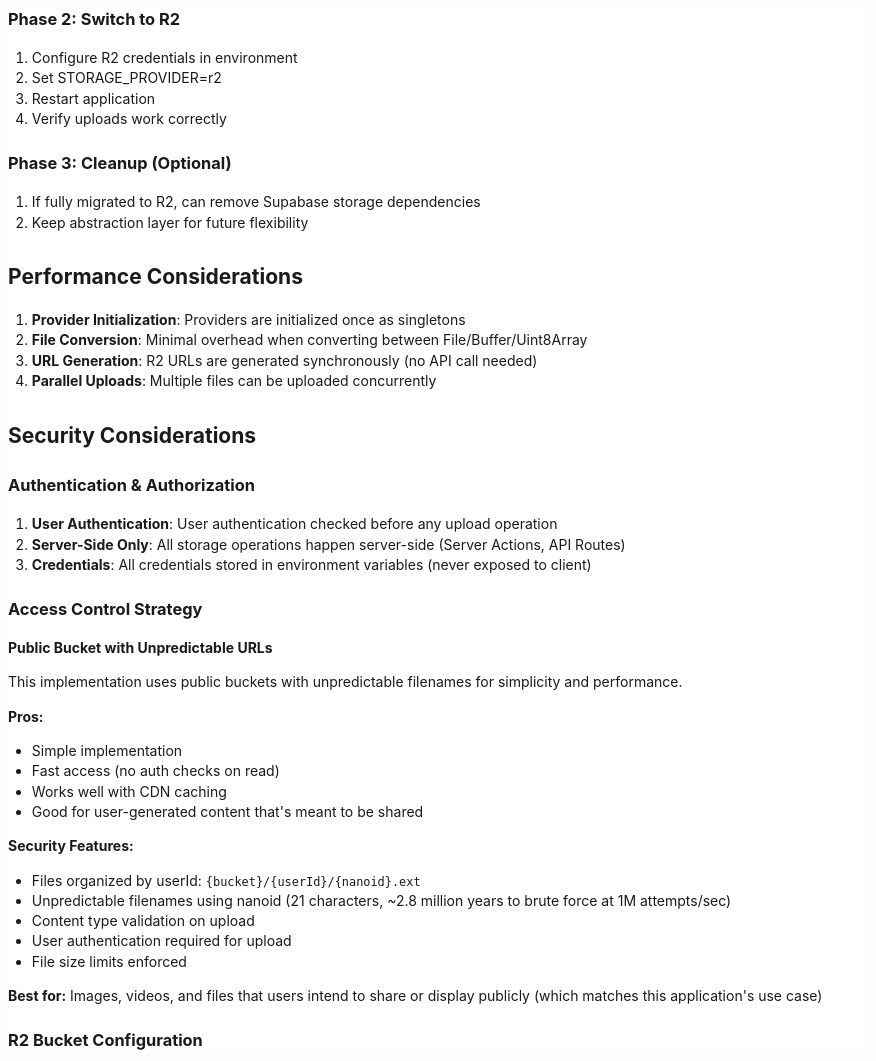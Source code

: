 ### Phase 2: Switch to R2

1. Configure R2 credentials in environment
2. Set STORAGE_PROVIDER=r2
3. Restart application
4. Verify uploads work correctly

### Phase 3: Cleanup (Optional)

1. If fully migrated to R2, can remove Supabase storage dependencies
2. Keep abstraction layer for future flexibility

## Performance Considerations

1. **Provider Initialization**: Providers are initialized once as singletons
2. **File Conversion**: Minimal overhead when converting between File/Buffer/Uint8Array
3. **URL Generation**: R2 URLs are generated synchronously (no API call needed)
4. **Parallel Uploads**: Multiple files can be uploaded concurrently

## Security Considerations

### Authentication & Authorization

1. **User Authentication**: User authentication checked before any upload operation
2. **Server-Side Only**: All storage operations happen server-side (Server Actions, API Routes)
3. **Credentials**: All credentials stored in environment variables (never exposed to client)

### Access Control Strategy

**Public Bucket with Unpredictable URLs**

This implementation uses public buckets with unpredictable filenames for simplicity and performance.

**Pros:**
- Simple implementation
- Fast access (no auth checks on read)
- Works well with CDN caching
- Good for user-generated content that's meant to be shared

**Security Features:**
- Files organized by userId: `{bucket}/{userId}/{nanoid}.ext`
- Unpredictable filenames using nanoid (21 characters, ~2.8 million years to brute force at 1M attempts/sec)
- Content type validation on upload
- User authentication required for upload
- File size limits enforced

**Best for:** Images, videos, and files that users intend to share or display publicly (which matches this application's use case)

### R2 Bucket Configuration
